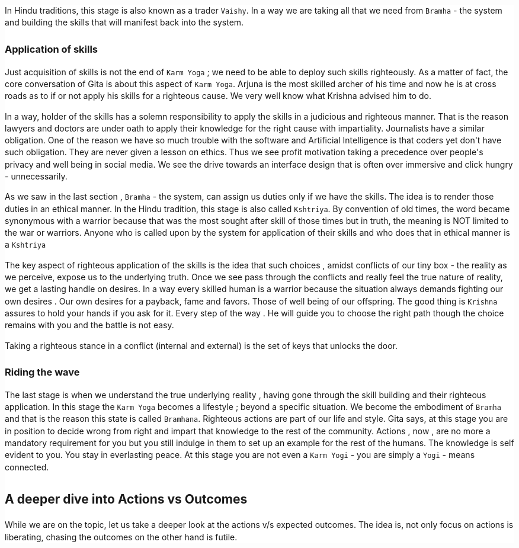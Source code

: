 In Hindu traditions, this stage is also known as a trader `Vaishy`. In a way we are taking all that we need from `Bramha` - the system and building the skills that will manifest back into the system. 

### Application of skills

Just acquisition of skills is not the end of `Karm Yoga` ; we need to be able to deploy such skills righteously. As a matter of fact, the core conversation of Gita is about this aspect of `Karm Yoga`. Arjuna is the most skilled archer of his time and now he is at cross roads as to if or not apply his skills for a righteous cause. We very well know what Krishna advised him to do. 

In a way, holder of the skills has a solemn responsibility to apply the skills in a judicious and righteous manner. That is the reason lawyers and doctors are under oath to apply their knowledge for the right cause with impartiality. Journalists have a similar obligation. One of the reason we have so much trouble with the software and Artificial Intelligence is that coders yet don't have such obligation. They are never given a lesson on ethics. Thus we see profit motivation taking a precedence over people's privacy and well being in social media. We see the drive towards an interface design that is often over immersive and click hungry - unnecessarily. 

As we saw in the last section , `Bramha` - the system, can assign us duties only if we have the skills.  The idea is to render those duties in an ethical manner. In the Hindu tradition, this stage is also called `Kshtriya`. By convention of old times, the word became synonymous with a warrior because that was the most sought after skill of those times but in truth, the meaning is NOT limited to the war or warriors. Anyone who is called upon by the system for application of their skills and who does that in ethical manner is a `Kshtriya`

The key aspect of righteous application of the skills is the idea that such choices , amidst conflicts of our tiny box - the reality as we perceive, expose us to the underlying truth. Once we see pass through the conflicts and really feel the true nature of reality, we get a lasting handle on desires. In a way every skilled human is a warrior because the situation always demands fighting our own desires . Our own desires for a payback, fame and favors. Those of well being of our offspring. The good thing is `Krishna` assures to hold your hands if you ask for it. Every step of the way . He will guide you to choose the right path though the choice remains with you and the battle is not easy. 

Taking a righteous stance in a conflict (internal and external) is the set of keys that unlocks the door. 

### Riding the wave

The last stage is when we understand the true underlying reality , having gone through the skill building and their righteous application. In this stage the `Karm Yoga` becomes a lifestyle ; beyond a specific situation. We become the embodiment of `Bramha` and that is the reason this state is called `Bramhana`. Righteous actions are part of our life and style. Gita says, at this stage you are in position to decide wrong from right and impart that knowledge to the rest of the community. Actions , now , are no more a mandatory requirement for you but you still indulge in them to set up an example for the rest of the humans. The knowledge is self evident to you. You stay in everlasting peace. At this stage you are not even a `Karm Yogi` - you are simply a `Yogi` - means connected. 


## A deeper dive into Actions vs  Outcomes

While we are on the topic, let us take a deeper look at the actions v/s expected outcomes. The idea is, not only focus on actions is liberating, chasing the outcomes on the other hand is futile. 

